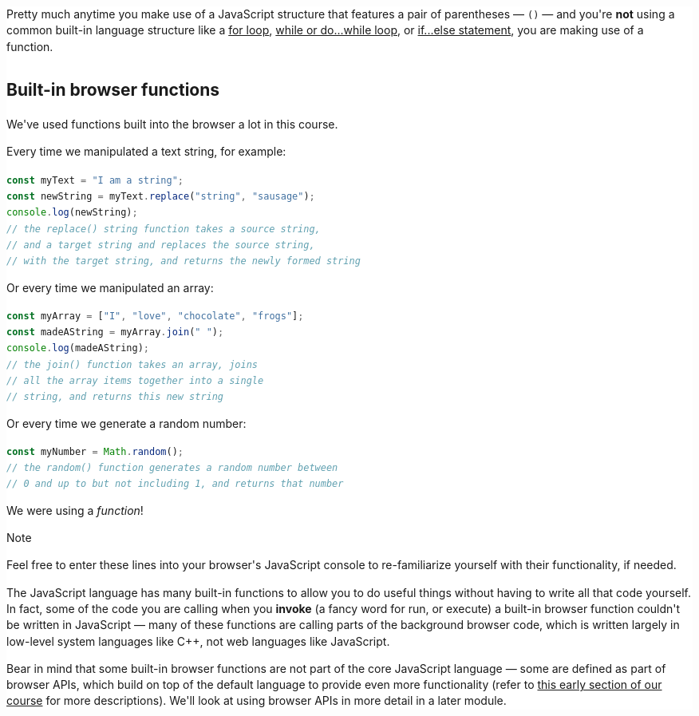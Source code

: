 Pretty much anytime you make use of a JavaScript structure that features a pair of parentheses — `()` — and you're **not** using a common built-in language structure like a [for loop](/en-US/docs/Learn_web_development/Core/Scripting/Loops#the_standard_for_loop), [while or do...while loop](/en-US/docs/Learn_web_development/Core/Scripting/Loops#while_and_do...while), or [if...else statement](/en-US/docs/Learn_web_development/Core/Scripting/Conditionals#if...else_statements), you are making use of a function.

## Built-in browser functions

We've used functions built into the browser a lot in this course.

Every time we manipulated a text string, for example:

```js
const myText = "I am a string";
const newString = myText.replace("string", "sausage");
console.log(newString);
// the replace() string function takes a source string,
// and a target string and replaces the source string,
// with the target string, and returns the newly formed string
```

Or every time we manipulated an array:

```js
const myArray = ["I", "love", "chocolate", "frogs"];
const madeAString = myArray.join(" ");
console.log(madeAString);
// the join() function takes an array, joins
// all the array items together into a single
// string, and returns this new string
```

Or every time we generate a random number:

```js
const myNumber = Math.random();
// the random() function generates a random number between
// 0 and up to but not including 1, and returns that number
```

We were using a _function_!

> [!NOTE]
> Feel free to enter these lines into your browser's JavaScript console to re-familiarize yourself with their functionality, if needed.

The JavaScript language has many built-in functions to allow you to do useful things without having to write all that code yourself. In fact, some of the code you are calling when you **invoke** (a fancy word for run, or execute) a built-in browser function couldn't be written in JavaScript — many of these functions are calling parts of the background browser code, which is written largely in low-level system languages like C++, not web languages like JavaScript.

Bear in mind that some built-in browser functions are not part of the core JavaScript language — some are defined as part of browser APIs, which build on top of the default language to provide even more functionality (refer to [this early section of our course](/en-US/docs/Learn_web_development/Core/Scripting/What_is_JavaScript#so_what_can_it_really_do) for more descriptions). We'll look at using browser APIs in more detail in a later module.
